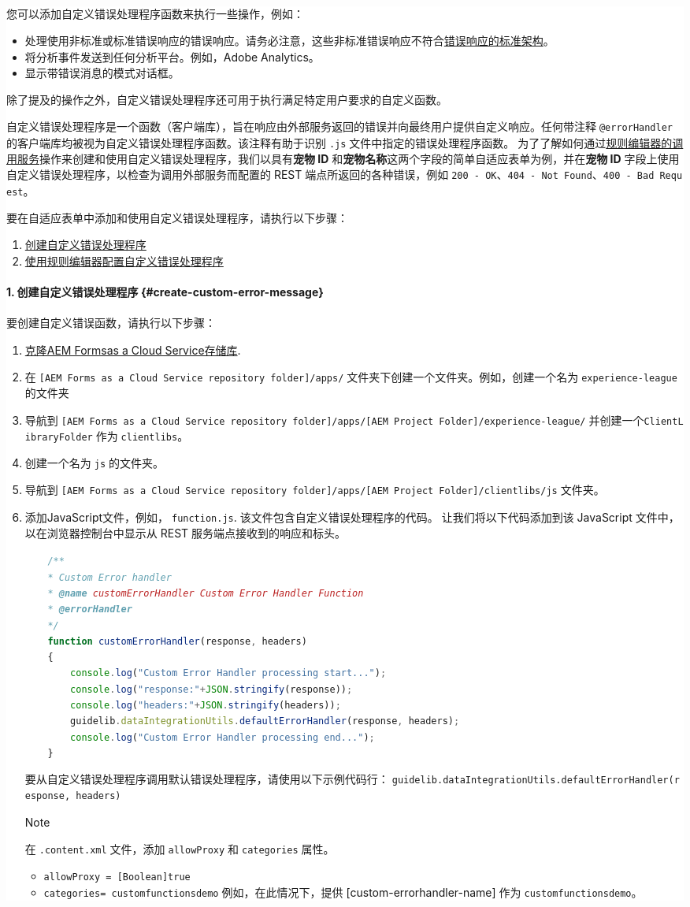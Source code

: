 您可以添加自定义错误处理程序函数来执行一些操作，例如：

* 处理使用非标准或标准错误响应的错误响应。请务必注意，这些非标准错误响应不符合[错误响应的标准架构](#failure-response-format)。
* 将分析事件发送到任何分析平台。例如，Adobe Analytics。
* 显示带错误消息的模式对话框。

除了提及的操作之外，自定义错误处理程序还可用于执行满足特定用户要求的自定义函数。

自定义错误处理程序是一个函数（客户端库），旨在响应由外部服务返回的错误并向最终用户提供自定义响应。任何带注释 `@errorHandler` 的客户端库均被视为自定义错误处理程序函数。该注释有助于识别 `.js` 文件中指定的错误处理程序函数。
为了了解如何通过[规则编辑器的调用服务](https://experienceleague.adobe.com/docs/experience-manager-65/forms/adaptive-forms-advanced-authoring/rule-editor.html?lang=en#invoke)操作来创建和使用自定义错误处理程序，我们以具有&#x200B;**宠物 ID** 和&#x200B;**宠物名称**&#x200B;这两个字段的简单自适应表单为例，并在&#x200B;**宠物 ID** 字段上使用自定义错误处理程序，以检查为调用外部服务而配置的 REST 端点所返回的各种错误，例如 `200 - OK`、`404 - Not Found`、`400 - Bad Request`。

要在自适应表单中添加和使用自定义错误处理程序，请执行以下步骤：
1. [创建自定义错误处理程序](#create-custom-error-message)
1. [使用规则编辑器配置自定义错误处理程序](#use-custom-error-handler)

#### 1. 创建自定义错误处理程序 {#create-custom-error-message}

要创建自定义错误函数，请执行以下步骤：

1. [克隆AEM Formsas a Cloud Service存储库](https://experienceleague.adobe.com/docs/experience-manager-cloud-service/content/onboarding/journey/developers.html?lang=en#accessing-git).
1. 在 `[AEM Forms as a Cloud Service repository folder]/apps/` 文件夹下创建一个文件夹。例如，创建一个名为 `experience-league` 的文件夹
1. 导航到 `[AEM Forms as a Cloud Service repository folder]/apps/[AEM Project Folder]/experience-league/` 并创建一个`ClientLibraryFolder` 作为 `clientlibs`。
1. 创建一个名为 `js` 的文件夹。
1. 导航到 `[AEM Forms as a Cloud Service repository folder]/apps/[AEM Project Folder]/clientlibs/js` 文件夹。
1. 添加JavaScript文件，例如， `function.js`. 该文件包含自定义错误处理程序的代码。
让我们将以下代码添加到该 JavaScript 文件中，以在浏览器控制台中显示从 REST 服务端点接收到的响应和标头。

   ```javascript
       /**
       * Custom Error handler
       * @name customErrorHandler Custom Error Handler Function
       * @errorHandler
       */
       function customErrorHandler(response, headers)
       {
           console.log("Custom Error Handler processing start...");
           console.log("response:"+JSON.stringify(response));
           console.log("headers:"+JSON.stringify(headers));
           guidelib.dataIntegrationUtils.defaultErrorHandler(response, headers);
           console.log("Custom Error Handler processing end...");
       }
   ```

   要从自定义错误处理程序调用默认错误处理程序，请使用以下示例代码行：
   `guidelib.dataIntegrationUtils.defaultErrorHandler(response, headers) `

   >[!NOTE]
   >
   > 在 `.content.xml` 文件，添加 `allowProxy` 和 `categories` 属性。
   >
   > * `allowProxy = [Boolean]true`
   > * `categories= customfunctionsdemo`
   >例如，在此情况下，提供 [custom-errorhandler-name] 作为 `customfunctionsdemo`。
